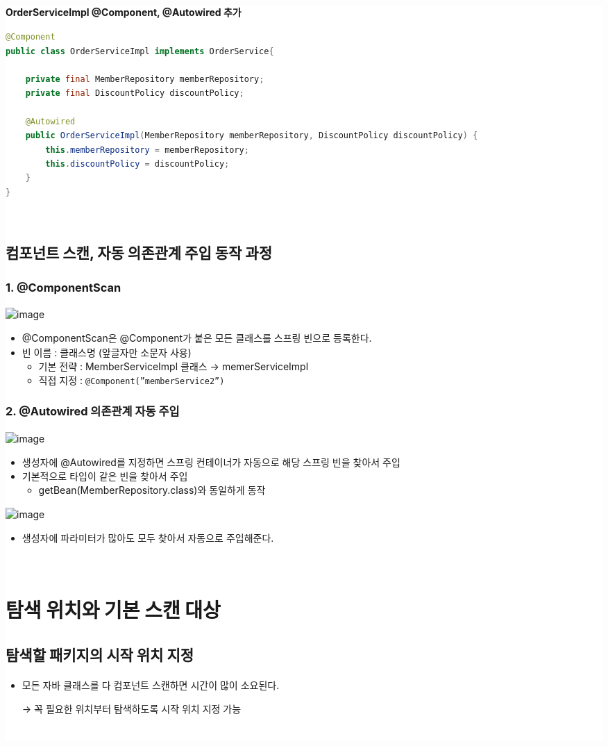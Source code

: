 **OrderServiceImpl @Component, @Autowired 추가**

```java
@Component
public class OrderServiceImpl implements OrderService{

    private final MemberRepository memberRepository;
    private final DiscountPolicy discountPolicy;

    @Autowired
    public OrderServiceImpl(MemberRepository memberRepository, DiscountPolicy discountPolicy) {
        this.memberRepository = memberRepository;
        this.discountPolicy = discountPolicy;
    }
}
```

<br>

## 컴포넌트 스캔, 자동 의존관계 주입 동작 과정

### 1. @ComponentScan

![image](https://github.com/SpringSync/Spring-Basic/assets/88030238/687a6a68-7ef4-46f2-9591-72fec8295151)

- @ComponentScan은 @Component가 붙은 모든 클래스를 스프링 빈으로 등록한다.
- 빈 이름 : 클래스명 (앞글자만 소문자 사용)
    - 기본 전략 : MemberServiceImpl 클래스 → memerServiceImpl
    - 직접 지정 : `@Component(”memberService2”)`

### 2. @Autowired 의존관계 자동 주입

![image](https://github.com/SpringSync/Spring-Basic/assets/88030238/ffd57fec-9cdf-461c-96d3-58fd657b8ba5)

- 생성자에 @Autowired를 지정하면 스프링 컨테이너가 자동으로 해당 스프링 빈을 찾아서 주입
- 기본적으로 타입이 같은 빈을 찾아서 주입
    - getBean(MemberRepository.class)와 동일하게 동작

![image](https://github.com/SpringSync/Spring-Basic/assets/88030238/1b38ce5b-8a03-4e81-a5a9-f4fa18a71798)

- 생성자에 파라미터가 많아도 모두 찾아서 자동으로 주입해준다.

<br>

# 탐색 위치와 기본 스캔 대상

## 탐색할 패키지의 시작 위치 지정

- 모든 자바 클래스를 다 컴포넌트 스캔하면 시간이 많이 소요된다.
    
    → 꼭 필요한 위치부터 탐색하도록 시작 위치 지정 가능
<br>
